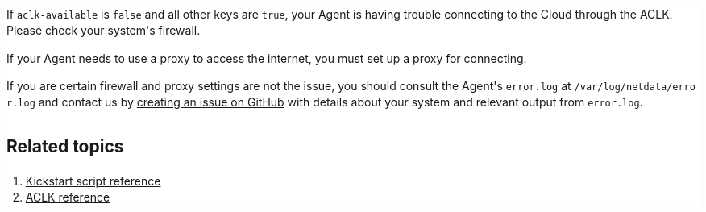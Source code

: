 If `aclk-available` is `false` and all other keys are `true`, your Agent is having trouble connecting to the Cloud
through the ACLK. Please check your system's firewall.

If your Agent needs to use a proxy to access the internet, you must [set up a proxy for
connecting](#connect-through-a-proxy).

If you are certain firewall and proxy settings are not the issue, you should consult the Agent's `error.log` at
`/var/log/netdata/error.log` and contact us by [creating an issue on
GitHub](https://github.com/netdata/netdata/issues/new?assignees=&labels=bug%2Cneeds+triage&template=BUG_REPORT.yml&title=ACLK-available-is-false)
with details about your system and relevant output from `error.log`.

## Related topics

1. [Kickstart script reference](https://github.com/netdata/netdata/blob/master/packaging/installer/methods/kickstart.md)
2. [ACLK reference](https://github.com/netdata/netdata/blob/master/aclk/README.md)